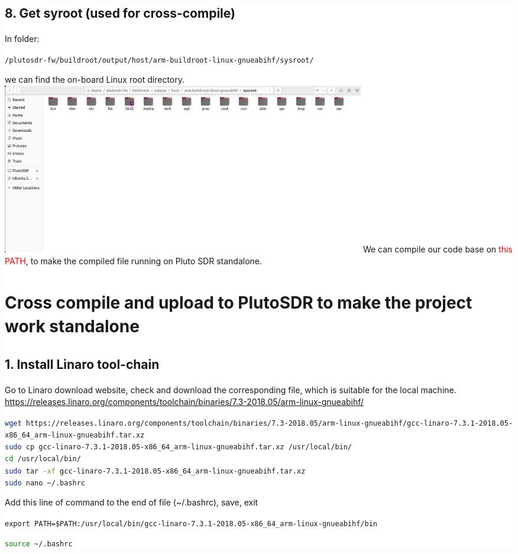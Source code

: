 ## 8. Get syroot (used for cross-compile)
In folder:
```
/plutosdr-fw/buildroot/output/host/arm-buildroot-linux-gnueabihf/sysroot/ 
```
we can find the on-board Linux root directory.
<img src="assets/syroot.png" style="width:70%; height:50%">
We can compile our code base on <font color=red>this PATH</font>, to make the compiled file running on Pluto SDR standalone.
  
# Cross compile and upload to PlutoSDR to make the project work standalone
## 1. Install Linaro tool-chain
Go to Linaro download website, check and download the corresponding file, which is suitable for the local machine. 
https://releases.linaro.org/components/toolchain/binaries/7.3-2018.05/arm-linux-gnueabihf/
  
```bash
wget https://releases.linaro.org/components/toolchain/binaries/7.3-2018.05/arm-linux-gnueabihf/gcc-linaro-7.3.1-2018.05-x86_64_arm-linux-gnueabihf.tar.xz
sudo cp gcc-linaro-7.3.1-2018.05-x86_64_arm-linux-gnueabihf.tar.xz /usr/local/bin/
cd /usr/local/bin/
sudo tar -xf gcc-linaro-7.3.1-2018.05-x86_64_arm-linux-gnueabihf.tar.xz
sudo nano ~/.bashrc
```
Add this line of command to the end of file (~/.bashrc), save, exit
```
export PATH=$PATH:/usr/local/bin/gcc-linaro-7.3.1-2018.05-x86_64_arm-linux-gnueabihf/bin
```
```bash
source ~/.bashrc
```
  